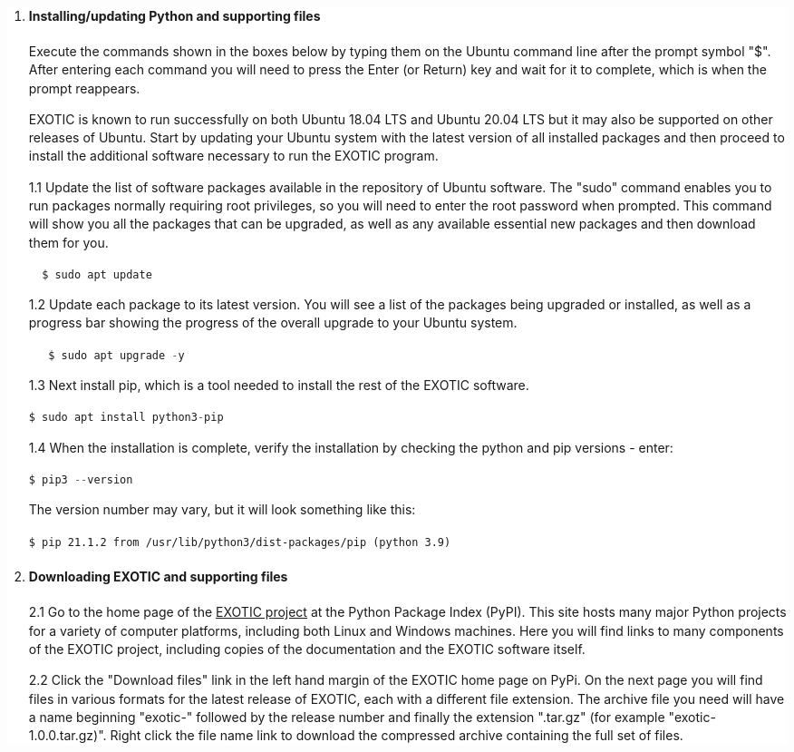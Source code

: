 1. #### Installing/updating Python and supporting files

   Execute the commands shown in the boxes below by typing them on the Ubuntu command line after the prompt symbol "$". After entering each command you will need to press the Enter (or Return) key and wait for it to complete, which is when the prompt reappears.

   EXOTIC is known to run successfully on both Ubuntu 18.04 LTS and Ubuntu 20.04 LTS but it may also be supported on other releases of Ubuntu. Start by updating your Ubuntu system with the latest version of all installed packages and then proceed to install the additional software necessary to run the EXOTIC program.

   1.1 Update the list of software packages available in the repository of Ubuntu software. The "sudo" command enables you to run packages normally requiring root privileges, so you will need to enter the root password when prompted. This command will show you all the packages that can be upgraded, as well as any available essential new packages and then download them for you.


   ```python
     $ sudo apt update
   ```

   1.2 Update each package to its latest version. You will see a list of the packages being upgraded or installed, as well as a progress bar showing the progress of the overall upgrade to your Ubuntu system.


   ```python
      $ sudo apt upgrade -y
   ```

   1.3  Next install pip, which is a tool needed to install the rest of the EXOTIC software.

   ```python
   $ sudo apt install python3-pip
   ```

   1.4 When the installation is complete, verify the installation by checking the python and pip versions - enter:

   ```python
   $ pip3 --version
   ```

   The version number may vary, but it will look something like this:

   ```output
   $ pip 21.1.2 from /usr/lib/python3/dist-packages/pip (python 3.9)
   ```

   

2. #### Downloading EXOTIC and supporting files

   2.1 Go to the home page of the [EXOTIC project](https://pypi.org/project/exotic/) at the Python Package Index (PyPI). This site hosts many major Python projects for a variety of computer platforms, including both Linux and Windows machines. Here you will find links to many components of the EXOTIC project, including copies of the documentation and the EXOTIC software itself. 

   2.2 Click the "Download files" link in the left hand margin of the EXOTIC home page on PyPi. On the next page you will find files in various formats for the latest release of EXOTIC, each with a different file extension. The archive file you need will have a name beginning "exotic-" followed by the release number and finally the extension ".tar.gz" (for example "exotic-1.0.0.tar.gz)". Right click the file name link to download the compressed archive containing the full set of files. 
